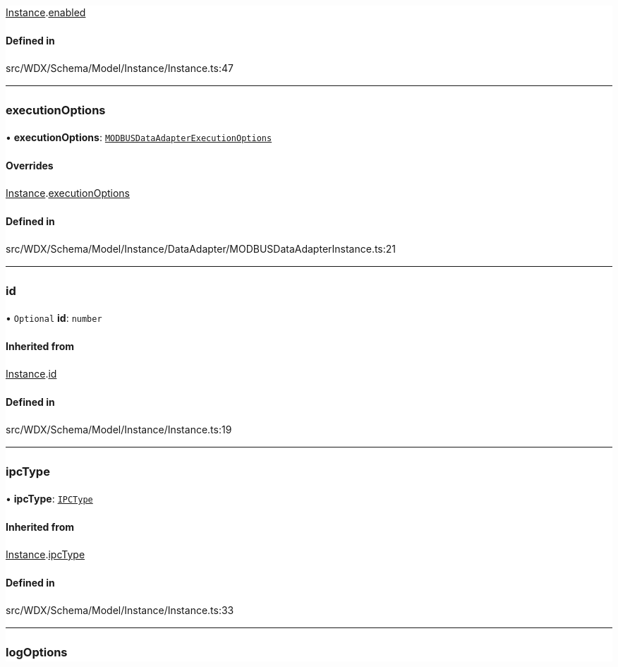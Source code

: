 [Instance](WDX.Schema.Model.Instance.Instance.md).[enabled](WDX.Schema.Model.Instance.Instance.md#enabled)

#### Defined in

src/WDX/Schema/Model/Instance/Instance.ts:47

___

### executionOptions

• **executionOptions**: [`MODBUSDataAdapterExecutionOptions`](WDX.Schema.Model.Instance.DataAdapter.MODBUSDataAdapterExecutionOptions.md)

#### Overrides

[Instance](WDX.Schema.Model.Instance.Instance.md).[executionOptions](WDX.Schema.Model.Instance.Instance.md#executionoptions)

#### Defined in

src/WDX/Schema/Model/Instance/DataAdapter/MODBUSDataAdapterInstance.ts:21

___

### id

• `Optional` **id**: `number`

#### Inherited from

[Instance](WDX.Schema.Model.Instance.Instance.md).[id](WDX.Schema.Model.Instance.Instance.md#id)

#### Defined in

src/WDX/Schema/Model/Instance/Instance.ts:19

___

### ipcType

• **ipcType**: [`IPCType`](../enums/WDX.Schema.Model.Instance.IPCType.md)

#### Inherited from

[Instance](WDX.Schema.Model.Instance.Instance.md).[ipcType](WDX.Schema.Model.Instance.Instance.md#ipctype)

#### Defined in

src/WDX/Schema/Model/Instance/Instance.ts:33

___

### logOptions
